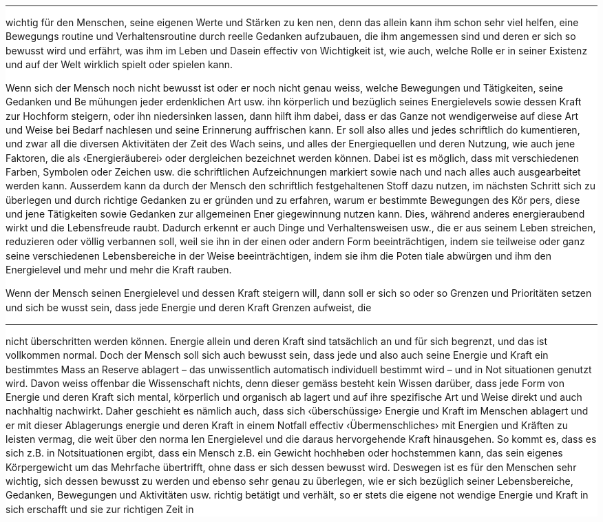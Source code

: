 
-----

wichtig für den Menschen, seine eigenen Werte und Stärken zu ken­
nen, denn das allein kann ihm schon sehr viel helfen, eine Bewegungs­
routine und Verhaltensroutine durch reelle Gedanken aufzubauen, die
ihm angemessen sind und deren er sich so bewusst wird und erfährt,
was ihm im Leben und Dasein effectiv von Wichtigkeit ist, wie auch,
welche Rolle er in seiner Existenz und auf der Welt wirklich spielt oder
spielen kann.

Wenn sich der Mensch noch nicht bewusst ist oder er noch nicht genau
weiss, welche Bewegungen und Tätigkeiten, seine Gedanken und Be­
mühungen jeder erdenklichen Art usw. ihn körperlich und bezüglich
seines Energielevels sowie dessen Kraft zur Hochform steigern, oder
ihn niedersinken lassen, dann hilft ihm dabei, dass er das Ganze not­
wendigerweise auf diese Art und Weise bei Bedarf nachlesen und seine
Erinnerung auffrischen kann. Er soll also alles und jedes schriftlich do­
kumentieren, und zwar all die diversen Aktivitäten der Zeit des Wach­
seins, und alles der Energiequellen und deren Nutzung, wie auch jene
Faktoren, die als ‹Energieräuberei› oder dergleichen bezeichnet werden
können. Dabei ist es möglich, dass mit verschiedenen Farben, Symbolen
oder Zeichen usw. die schriftlichen Aufzeichnungen markiert sowie nach
und nach alles auch ausgearbeitet werden kann. Ausserdem kann da­
durch der Mensch den schriftlich festgehaltenen Stoff dazu nutzen, im
nächsten Schritt sich zu überlegen und durch richtige Gedanken zu er­
gründen und zu erfahren, warum er bestimmte Bewegungen des Kör­
pers, diese und jene Tätigkeiten sowie Gedanken zur allgemeinen Ener­
giegewinnung nutzen kann. Dies, während anderes energieraubend
wirkt und die Lebensfreude raubt. Dadurch erkennt er auch Dinge und
Verhaltensweisen usw., die er aus seinem Leben streichen, reduzieren
oder völlig verbannen soll, weil sie ihn in der einen oder andern Form
beeinträchtigen, indem sie teilweise oder ganz seine verschiedenen
Lebensbereiche in der Weise beeinträchtigen, indem sie ihm die Poten­
tiale abwürgen und ihm den Energielevel und mehr und mehr die Kraft
rauben.

Wenn der Mensch seinen Energielevel und dessen Kraft steigern will,
dann soll er sich so oder so Grenzen und Prioritäten setzen und sich be­
wusst sein, dass jede Energie und deren Kraft Grenzen aufweist, die


-----

nicht überschritten werden können. Energie allein und deren Kraft sind
tatsächlich an und für sich begrenzt, und das ist vollkommen normal.
Doch der Mensch soll sich auch bewusst sein, dass jede und also auch
seine Energie und Kraft ein bestimmtes Mass an Reserve ablagert –
das unwissentlich automatisch individuell bestimmt wird – und in Not­
situationen genutzt wird. Davon weiss offenbar die Wissenschaft nichts,
denn dieser gemäss besteht kein Wissen darüber, dass jede Form von
Energie und deren Kraft sich mental, körperlich und organisch ab­
lagert und auf ihre spezifische Art und Weise direkt und auch nachhaltig
nachwirkt. Daher geschieht es nämlich auch, dass sich ‹überschüssige›
Energie und Kraft im Menschen ablagert und er mit dieser Ablagerungs­
energie und deren Kraft in einem Notfall effectiv ‹Übermenschliches›
mit Energien und Kräften zu leisten vermag, die weit über den norma­
len Energielevel und die daraus hervorgehende Kraft hinausgehen. So
kommt es, dass es sich z.B. in Notsituationen ergibt, dass ein Mensch
z.B. ein Gewicht hochheben oder hochstemmen kann, das sein eigenes
Körpergewicht um das Mehrfache übertrifft, ohne dass er sich dessen
bewusst wird. Deswegen ist es für den Menschen sehr wichtig, sich
dessen bewusst zu werden und ebenso sehr genau zu überlegen, wie
er sich bezüglich seiner Lebensbereiche, Gedanken, Bewegungen und
Aktivitäten usw. richtig betätigt und verhält, so er stets die eigene not­
wendige Energie und Kraft in sich erschafft und sie zur richtigen Zeit in